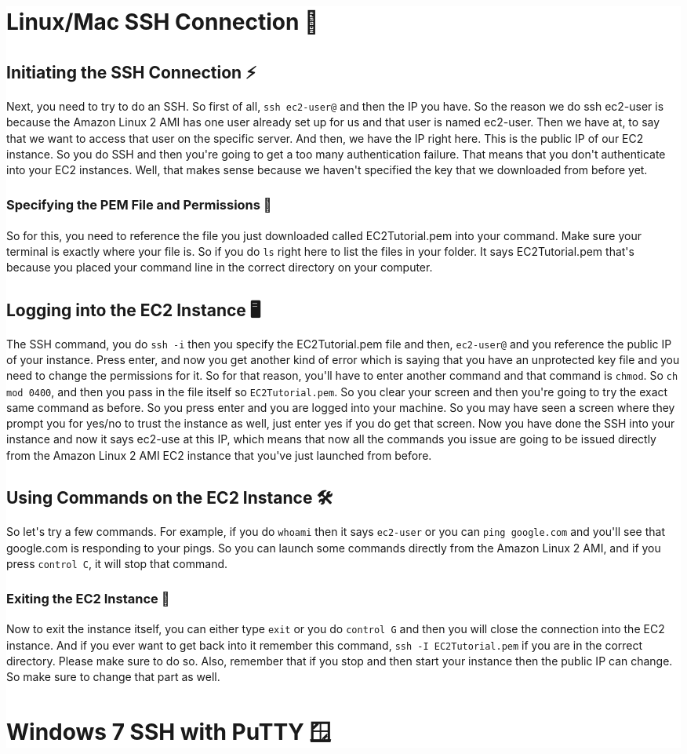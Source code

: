# Linux/Mac SSH Connection 🐧

## Initiating the SSH Connection ⚡

Next, you need to try to do an SSH. So first of all, `ssh ec2-user@` and then the IP you have. So the reason we do ssh ec2-user is because the Amazon Linux 2 AMI has one user already set up for us and that user is named ec2-user. Then we have at, to say that we want to access that user on the specific server. And then, we have the IP right here. This is the public IP of our EC2 instance. So you do SSH and then you're going to get a too many authentication failure. That means that you don't authenticate into your EC2 instances. Well, that makes sense because we haven't specified the key that we downloaded from before yet.

### Specifying the PEM File and Permissions 🔑

So for this, you need to reference the file you just downloaded called EC2Tutorial.pem into your command. Make sure your terminal is exactly where your file is. So if you do `ls` right here to list the files in your folder. It says EC2Tutorial.pem that's because you placed your command line in the correct directory on your computer.

## Logging into the EC2 Instance 🖥️

The SSH command, you do `ssh -i` then you specify the EC2Tutorial.pem file and then, `ec2-user@` and you reference the public IP of your instance. Press enter, and now you get another kind of error which is saying that you have an unprotected key file and you need to change the permissions for it. So for that reason, you'll have to enter another command and that command is `chmod`. So `chmod 0400`, and then you pass in the file itself so `EC2Tutorial.pem`. So you clear your screen and then you're going to try the exact same command as before. So you press enter and you are logged into your machine. So you may have seen a screen where they prompt you for yes/no to trust the instance as well, just enter yes if you do get that screen. Now you have done the SSH into your instance and now it says ec2-use at this IP, which means that now all the commands you issue are going to be issued directly from the Amazon Linux 2 AMI EC2 instance that you've just launched from before.

## Using Commands on the EC2 Instance 🛠️

So let's try a few commands. For example, if you do `whoami` then it says `ec2-user` or you can `ping google.com` and you'll see that google.com is responding to your pings. So you can launch some commands directly from the Amazon Linux 2 AMI, and if you press `control C`, it will stop that command.

### Exiting the EC2 Instance 🚪

Now to exit the instance itself, you can either type `exit` or you do `control G` and then you will close the connection into the EC2 instance. And if you ever want to get back into it remember this command, `ssh -I EC2Tutorial.pem` if you are in the correct directory. Please make sure to do so. Also, remember that if you stop and then start your instance then the public IP can change. So make sure to change that part as well.

# Windows 7 SSH with PuTTY 🪟
